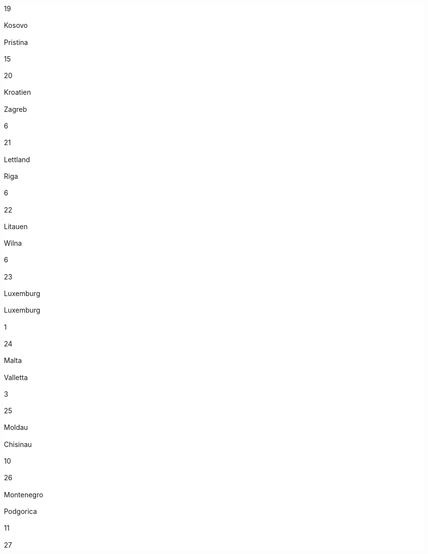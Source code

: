 19

Kosovo

Pristina

15

20

Kroatien

Zagreb

6

21

Lettland

Riga

6

22

Litauen

Wilna

6

23

Luxemburg

Luxemburg

1

24

Malta

Valletta

3

25

Moldau

Chisinau

10

26

Montenegro

Podgorica

11

27
